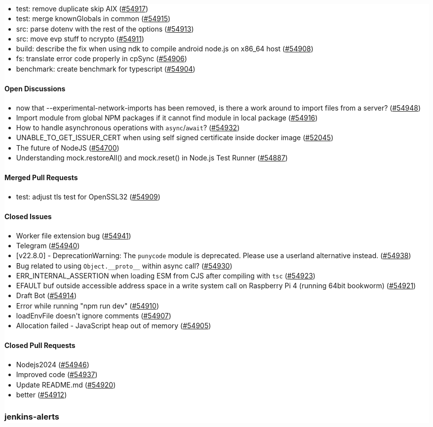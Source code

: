 - test: remove duplicate skip AIX ([#54917](https://github.com/nodejs/node/pull/54917))
- test: merge knownGlobals in common ([#54915](https://github.com/nodejs/node/pull/54915))
- src: parse dotenv with the rest of the options ([#54913](https://github.com/nodejs/node/pull/54913))
- src: move evp stuff to ncrypto ([#54911](https://github.com/nodejs/node/pull/54911))
- build: describe the fix when using ndk to compile android node.js on x86_64 host ([#54908](https://github.com/nodejs/node/pull/54908))
- fs: translate error code properly in cpSync ([#54906](https://github.com/nodejs/node/pull/54906))
- benchmark: create benchmark for typescript ([#54904](https://github.com/nodejs/node/pull/54904))

#### Open Discussions

- now that --experimental-network-imports has been removed, is there a work around to import files from a server? ([#54948](https://github.com/orgs/nodejs/discussions/54948))
- Import module from global NPM packages if it cannot find module in local package ([#54916](https://github.com/orgs/nodejs/discussions/54916))
- How to handle asynchronous operations with `async`/`await`? ([#54932](https://github.com/orgs/nodejs/discussions/54932))
- UNABLE_TO_GET_ISSUER_CERT when using self signed certificate inside docker image ([#52045](https://github.com/orgs/nodejs/discussions/52045))
- The future of NodeJS ([#54700](https://github.com/orgs/nodejs/discussions/54700))
- Understanding mock.restoreAll() and mock.reset() in Node.js Test Runner ([#54887](https://github.com/orgs/nodejs/discussions/54887))

#### Merged Pull Requests

- test: adjust tls test for OpenSSL32 ([#54909](https://github.com/nodejs/node/pull/54909))

#### Closed Issues

- Worker file extension bug ([#54941](https://github.com/nodejs/node/issues/54941))
- ‏Telegram ([#54940](https://github.com/nodejs/node/issues/54940))
- [v22.8.0] - DeprecationWarning: The `punycode` module is deprecated. Please use a userland alternative instead. ([#54938](https://github.com/nodejs/node/issues/54938))
- Bug related to using `Object.__proto__` within async call? ([#54930](https://github.com/nodejs/node/issues/54930))
- ERR_INTERNAL_ASSERTION when loading ESM from CJS after compiling with `tsc` ([#54923](https://github.com/nodejs/node/issues/54923))
- EFAULT buf outside accessible address space in a write system call on Raspberry Pi 4 (running 64bit bookworm) ([#54921](https://github.com/nodejs/node/issues/54921))
- Draft Bot ([#54914](https://github.com/nodejs/node/issues/54914))
- Error while running "npm run dev" ([#54910](https://github.com/nodejs/node/issues/54910))
- loadEnvFile doesn't ignore comments ([#54907](https://github.com/nodejs/node/issues/54907))
- Allocation failed - JavaScript heap out of memory ([#54905](https://github.com/nodejs/node/issues/54905))

#### Closed Pull Requests

- Nodejs2024 ([#54946](https://github.com/nodejs/node/pull/54946))
- Improved  code ([#54937](https://github.com/nodejs/node/pull/54937))
- Update README.md ([#54920](https://github.com/nodejs/node/pull/54920))
- better ([#54912](https://github.com/nodejs/node/pull/54912))

### jenkins-alerts
